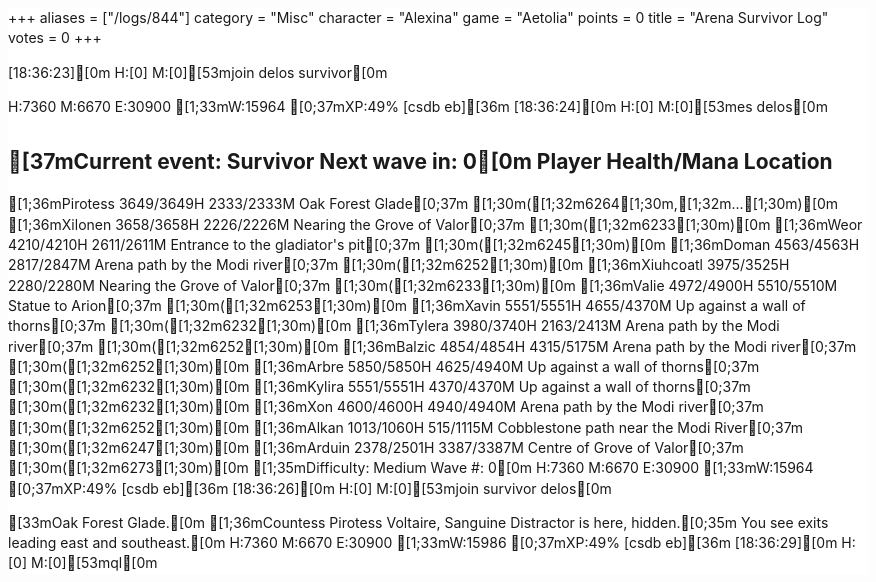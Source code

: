 +++
aliases = ["/logs/844"]
category = "Misc"
character = "Alexina"
game = "Aetolia"
points = 0
title = "Arena Survivor Log"
votes = 0
+++

[18:36:23][0m H:[0]  M:[0][53mjoin delos survivor[0m

H:7360 M:6670 E:30900 [1;33mW:15964 [0;37mXP:49% [csdb eb][36m [18:36:24][0m H:[0]  M:[0][53mes delos[0m

[37mCurrent event: Survivor   Next wave in: 0[0m
Player           Health/Mana             Location
-------------------------------------------------------------------------
[1;36mPirotess         3649/3649H 2333/2333M   Oak Forest Glade[0;37m [1;30m([1;32m6264[1;30m,[1;32m...[1;30m)[0m
[1;36mXilonen          3658/3658H 2226/2226M   Nearing the Grove of Valor[0;37m [1;30m([1;32m6233[1;30m)[0m
[1;36mWeor             4210/4210H 2611/2611M   Entrance to the gladiator's pit[0;37m [1;30m([1;32m6245[1;30m)[0m
[1;36mDoman            4563/4563H 2817/2847M   Arena path by the Modi river[0;37m [1;30m([1;32m6252[1;30m)[0m
[1;36mXiuhcoatl        3975/3525H 2280/2280M   Nearing the Grove of Valor[0;37m [1;30m([1;32m6233[1;30m)[0m
[1;36mValie            4972/4900H 5510/5510M   Statue to Arion[0;37m [1;30m([1;32m6253[1;30m)[0m
[1;36mXavin            5551/5551H 4655/4370M   Up against a wall of thorns[0;37m [1;30m([1;32m6232[1;30m)[0m
[1;36mTylera           3980/3740H 2163/2413M   Arena path by the Modi river[0;37m [1;30m([1;32m6252[1;30m)[0m
[1;36mBalzic           4854/4854H 4315/5175M   Arena path by the Modi river[0;37m [1;30m([1;32m6252[1;30m)[0m
[1;36mArbre            5850/5850H 4625/4940M   Up against a wall of thorns[0;37m [1;30m([1;32m6232[1;30m)[0m
[1;36mKylira           5551/5551H 4370/4370M   Up against a wall of thorns[0;37m [1;30m([1;32m6232[1;30m)[0m
[1;36mXon              4600/4600H 4940/4940M   Arena path by the Modi river[0;37m [1;30m([1;32m6252[1;30m)[0m
[1;36mAlkan            1013/1060H 515/1115M    Cobblestone path near the Modi River[0;37m [1;30m([1;32m6247[1;30m)[0m
[1;36mArduin           2378/2501H 3387/3387M   Centre of Grove of Valor[0;37m [1;30m([1;32m6273[1;30m)[0m
[1;35mDifficulty: Medium  Wave #: 0[0m
H:7360 M:6670 E:30900 [1;33mW:15964 [0;37mXP:49% [csdb eb][36m [18:36:26][0m H:[0]  M:[0][53mjoin survivor delos[0m

[33mOak Forest Glade.[0m
[1;36mCountess Pirotess Voltaire, Sanguine Distractor is here, hidden.[0;35m You see exits leading east and southeast.[0m
H:7360 M:6670 E:30900 [1;33mW:15986 [0;37mXP:49% [csdb eb][36m [18:36:29][0m H:[0]  M:[0][53mql[0m
